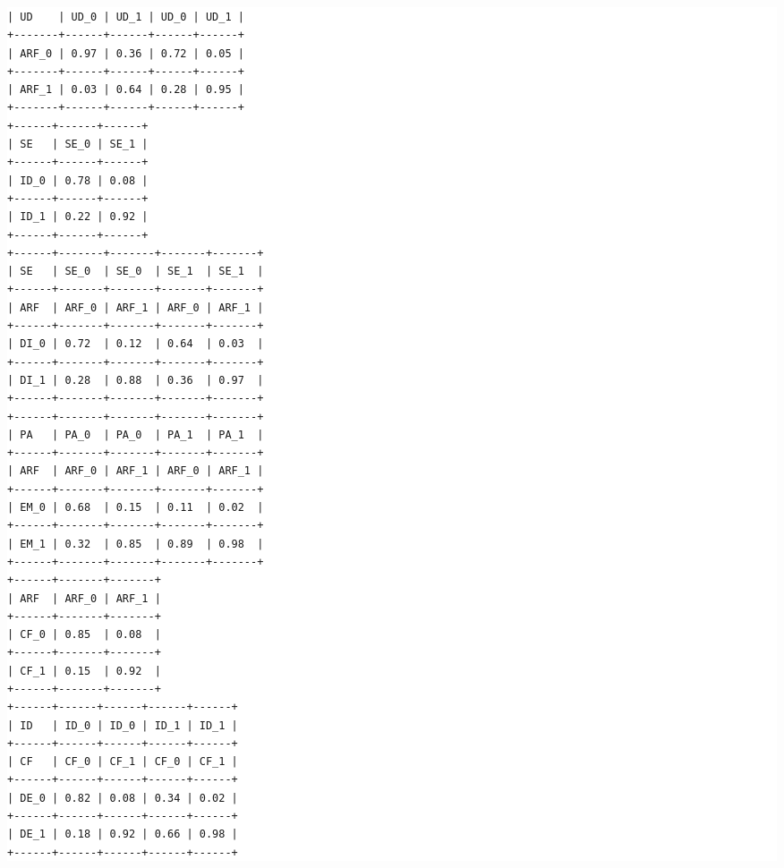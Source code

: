     | UD    | UD_0 | UD_1 | UD_0 | UD_1 |
    +-------+------+------+------+------+
    | ARF_0 | 0.97 | 0.36 | 0.72 | 0.05 |
    +-------+------+------+------+------+
    | ARF_1 | 0.03 | 0.64 | 0.28 | 0.95 |
    +-------+------+------+------+------+
    +------+------+------+
    | SE   | SE_0 | SE_1 |
    +------+------+------+
    | ID_0 | 0.78 | 0.08 |
    +------+------+------+
    | ID_1 | 0.22 | 0.92 |
    +------+------+------+
    +------+-------+-------+-------+-------+
    | SE   | SE_0  | SE_0  | SE_1  | SE_1  |
    +------+-------+-------+-------+-------+
    | ARF  | ARF_0 | ARF_1 | ARF_0 | ARF_1 |
    +------+-------+-------+-------+-------+
    | DI_0 | 0.72  | 0.12  | 0.64  | 0.03  |
    +------+-------+-------+-------+-------+
    | DI_1 | 0.28  | 0.88  | 0.36  | 0.97  |
    +------+-------+-------+-------+-------+
    +------+-------+-------+-------+-------+
    | PA   | PA_0  | PA_0  | PA_1  | PA_1  |
    +------+-------+-------+-------+-------+
    | ARF  | ARF_0 | ARF_1 | ARF_0 | ARF_1 |
    +------+-------+-------+-------+-------+
    | EM_0 | 0.68  | 0.15  | 0.11  | 0.02  |
    +------+-------+-------+-------+-------+
    | EM_1 | 0.32  | 0.85  | 0.89  | 0.98  |
    +------+-------+-------+-------+-------+
    +------+-------+-------+
    | ARF  | ARF_0 | ARF_1 |
    +------+-------+-------+
    | CF_0 | 0.85  | 0.08  |
    +------+-------+-------+
    | CF_1 | 0.15  | 0.92  |
    +------+-------+-------+
    +------+------+------+------+------+
    | ID   | ID_0 | ID_0 | ID_1 | ID_1 |
    +------+------+------+------+------+
    | CF   | CF_0 | CF_1 | CF_0 | CF_1 |
    +------+------+------+------+------+
    | DE_0 | 0.82 | 0.08 | 0.34 | 0.02 |
    +------+------+------+------+------+
    | DE_1 | 0.18 | 0.92 | 0.66 | 0.98 |
    +------+------+------+------+------+
    